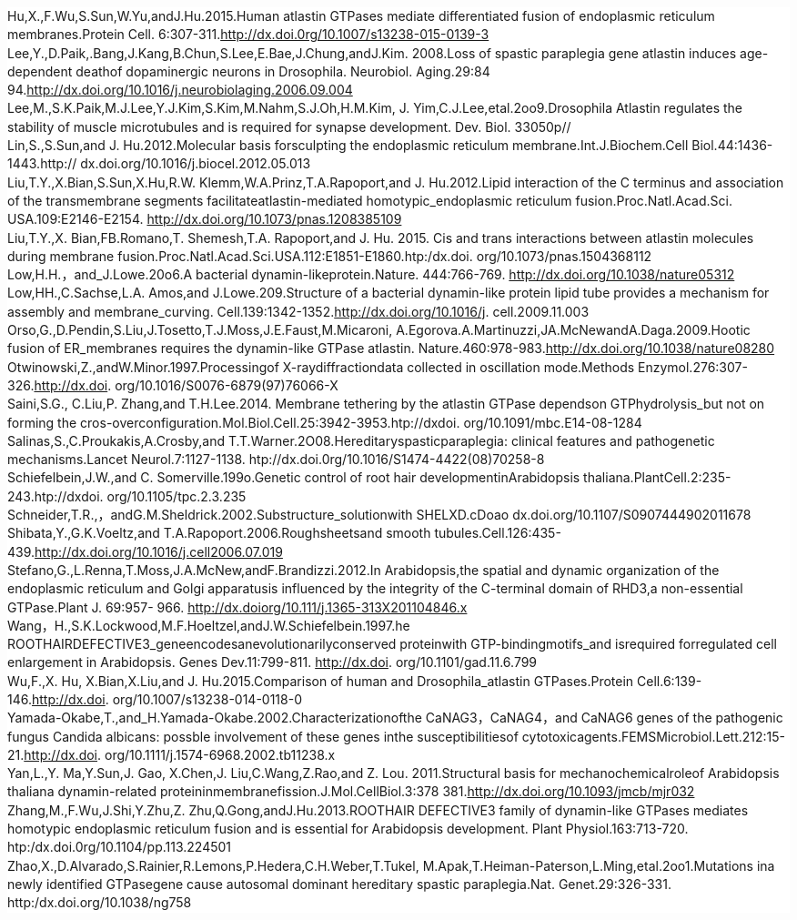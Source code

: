 Hu,X.,F.Wu,S.Sun,W.Yu,andJ.Hu.2015.Human atlastin GTPases mediate differentiated fusion of endoplasmic reticulum membranes.Protein Cell. 6:307-311.http://dx.doi.0rg/10.1007/s13238-015-0139-3   
Lee,Y.,D.Paik,.Bang,J.Kang,B.Chun,S.Lee,E.Bae,J.Chung,andJ.Kim. 2008.Loss of spastic paraplegia gene atlastin induces age-dependent deathof dopaminergic neurons in Drosophila. Neurobiol. Aging.29:84 94.http://dx.doi.org/10.1016/j.neurobiolaging.2006.09.004   
Lee,M.,S.K.Paik,M.J.Lee,Y.J.Kim,S.Kim,M.Nahm,S.J.Oh,H.M.Kim, J. Yim,C.J.Lee,etal.2oo9.Drosophila Atlastin regulates the stability of muscle microtubules and is required for synapse development. Dev. Biol. 33050p//   
Lin,S.,S.Sun,and J. Hu.2012.Molecular basis forsculpting the endoplasmic reticulum membrane.Int.J.Biochem.Cell Biol.44:1436-1443.http:// dx.doi.org/10.1016/j.biocel.2012.05.013   
Liu,T.Y.,X.Bian,S.Sun,X.Hu,R.W. Klemm,W.A.Prinz,T.A.Rapoport,and J. Hu.2012.Lipid interaction of the C terminus and association of the transmembrane segments facilitateatlastin-mediated homotypic_endoplasmic reticulum fusion.Proc.Natl.Acad.Sci. USA.109:E2146-E2154. http://dx.doi.org/10.1073/pnas.1208385109   
Liu,T.Y.,X. Bian,FB.Romano,T. Shemesh,T.A. Rapoport,and J. Hu. 2015. Cis and trans interactions between atlastin molecules during membrane fusion.Proc.Natl.Acad.Sci.USA.112:E1851-E1860.htp:/dx.doi. org/10.1073/pnas.1504368112   
Low,H.H.，and_J.Lowe.20o6.A bacterial dynamin-likeprotein.Nature. 444:766-769. http://dx.doi.org/10.1038/nature05312   
Low,HH.,C.Sachse,L.A. Amos,and J.Lowe.209.Structure of a bacterial dynamin-like protein lipid tube provides a mechanism for assembly and membrane_curving. Cell.139:1342-1352.http://dx.doi.org/10.1016/j. cell.2009.11.003   
Orso,G.,D.Pendin,S.Liu,J.Tosetto,T.J.Moss,J.E.Faust,M.Micaroni, A.Egorova.A.Martinuzzi,JA.McNewandA.Daga.2009.Hootic fusion of ER_membranes requires the dynamin-like GTPase atlastin. Nature.460:978-983.http://dx.doi.org/10.1038/nature08280   
Otwinowski,Z.,andW.Minor.1997.Processingof X-raydiffractiondata collected in oscillation mode.Methods Enzymol.276:307-326.http://dx.doi. org/10.1016/S0076-6879(97)76066-X   
Saini,S.G., C.Liu,P. Zhang,and T.H.Lee.2014. Membrane tethering by the atlastin GTPase dependson GTPhydrolysis_but not on forming the cros-overconfiguration.Mol.Biol.Cell.25:3942-3953.htp://dxdoi. org/10.1091/mbc.E14-08-1284   
Salinas,S.,C.Proukakis,A.Crosby,and T.T.Warner.2O08.Hereditaryspasticparaplegia: clinical features and pathogenetic mechanisms.Lancet Neurol.7:1127-1138. htp://dx.doi.0rg/10.1016/S1474-4422(08)70258-8   
Schiefelbein,J.W.,and C. Somerville.199o.Genetic control of root hair developmentinArabidopsis thaliana.PlantCell.2:235-243.htp://dxdoi. org/10.1105/tpc.2.3.235   
Schneider,T.R.,，andG.M.Sheldrick.2002.Substructure_solutionwith SHELXD.cDoao dx.doi.org/10.1107/S0907444902011678   
Shibata,Y.,G.K.Voeltz,and T.A.Rapoport.2006.Roughsheetsand smooth tubules.Cell.126:435-439.http://dx.doi.org/10.1016/j.cell2006.07.019   
Stefano,G.,L.Renna,T.Moss,J.A.McNew,andF.Brandizzi.2012.In Arabidopsis,the spatial and dynamic organization of the endoplasmic reticulum and Golgi apparatusis influenced by the integrity of the C-terminal domain of RHD3,a non-essential GTPase.Plant J. 69:957- 966. http://dx.doiorg/10.111/j.1365-313X201104846.x   
Wang，H.,S.K.Lockwood,M.F.Hoeltzel,andJ.W.Schiefelbein.1997.he ROOTHAIRDEFECTIVE3_geneencodesanevolutionarilyconserved proteinwith GTP-bindingmotifs_and isrequired forregulated cell enlargement in Arabidopsis. Genes Dev.11:799-811. http://dx.doi. org/10.1101/gad.11.6.799   
Wu,F.,X. Hu, X.Bian,X.Liu,and J. Hu.2015.Comparison of human and Drosophila_atlastin GTPases.Protein Cell.6:139-146.http://dx.doi. org/10.1007/s13238-014-0118-0   
Yamada-Okabe,T.,and_H.Yamada-Okabe.2002.Characterizationofthe CaNAG3，CaNAG4，and CaNAG6 genes of the pathogenic fungus Candida albicans: possble involvement of these genes inthe susceptibilitiesof cytotoxicagents.FEMSMicrobiol.Lett.212:15-21.http://dx.doi. org/10.1111/j.1574-6968.2002.tb11238.x   
Yan,L.,Y. Ma,Y.Sun,J. Gao, X.Chen,J. Liu,C.Wang,Z.Rao,and Z. Lou. 2011.Structural basis for mechanochemicalroleof Arabidopsis thaliana dynamin-related proteininmembranefission.J.Mol.CellBiol.3:378 381.http://dx.doi.org/10.1093/jmcb/mjr032   
Zhang,M.,F.Wu,J.Shi,Y.Zhu,Z. Zhu,Q.Gong,andJ.Hu.2013.ROOTHAIR DEFECTIVE3 family of dynamin-like GTPases mediates homotypic endoplasmic reticulum fusion and is essential for Arabidopsis development. Plant Physiol.163:713-720. htp:/dx.doi.0rg/10.1104/pp.113.224501   
Zhao,X.,D.Alvarado,S.Rainier,R.Lemons,P.Hedera,C.H.Weber,T.Tukel, M.Apak,T.Heiman-Paterson,L.Ming,etal.2oo1.Mutations ina newly identified GTPasegene cause autosomal dominant hereditary spastic paraplegia.Nat. Genet.29:326-331. http:/dx.doi.org/10.1038/ng758